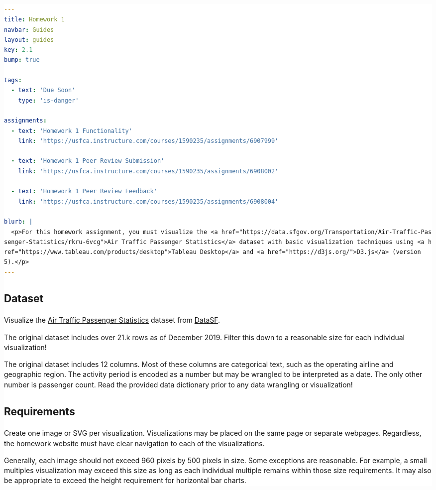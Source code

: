 ```yaml
---
title: Homework 1
navbar: Guides
layout: guides
key: 2.1
bump: true

tags:
  - text: 'Due Soon'
    type: 'is-danger'

assignments:
  - text: 'Homework 1 Functionality'
    link: 'https://usfca.instructure.com/courses/1590235/assignments/6907999'

  - text: 'Homework 1 Peer Review Submission'
    link: 'https://usfca.instructure.com/courses/1590235/assignments/6908002'

  - text: 'Homework 1 Peer Review Feedback'
    link: 'https://usfca.instructure.com/courses/1590235/assignments/6908004'

blurb: |
  <p>For this homework assignment, you must visualize the <a href="https://data.sfgov.org/Transportation/Air-Traffic-Passenger-Statistics/rkru-6vcg">Air Traffic Passenger Statistics</a> dataset with basic visualization techniques using <a href="https://www.tableau.com/products/desktop">Tableau Desktop</a> and <a href="https://d3js.org/">D3.js</a> (version 5).</p>
---
```


## Dataset

Visualize the [Air Traffic Passenger Statistics](https://data.sfgov.org/Transportation/Air-Traffic-Passenger-Statistics/rkru-6vcg) dataset from [DataSF](https://datasf.org/opendata/).

The original dataset includes over 21.k rows as of December 2019. Filter this down to a reasonable size for each individual visualization!

The original dataset includes 12 columns. Most of these columns are categorical text, such as the operating airline and geographic region. The activity period is encoded as a number but may be wrangled to be interpreted as a date. The only other number is passenger count. Read the provided data dictionary prior to any data wrangling or visualization!

## Requirements

Create one image or SVG per visualization. Visualizations may be placed on the same page or separate webpages. Regardless, the homework website must have clear navigation to each of the visualizations.

Generally, each image should not exceed 960 pixels by 500 pixels in size. Some exceptions are reasonable. For example, a small multiples visualization may exceed this size as long as each individual multiple remains within those size requirements. It may also be appropriate to exceed the height requirement for horizontal bar charts.

